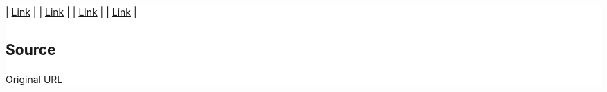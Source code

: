 | [Link](/officers/190815940) |
| [Link](/companies/gb/12567428) |
| [Link](/events/1255738595) |
| [Link](/companies/nz/7884797) |

## Source
[Original URL](https://opencorporates.com/companies/gb/SC314967)
